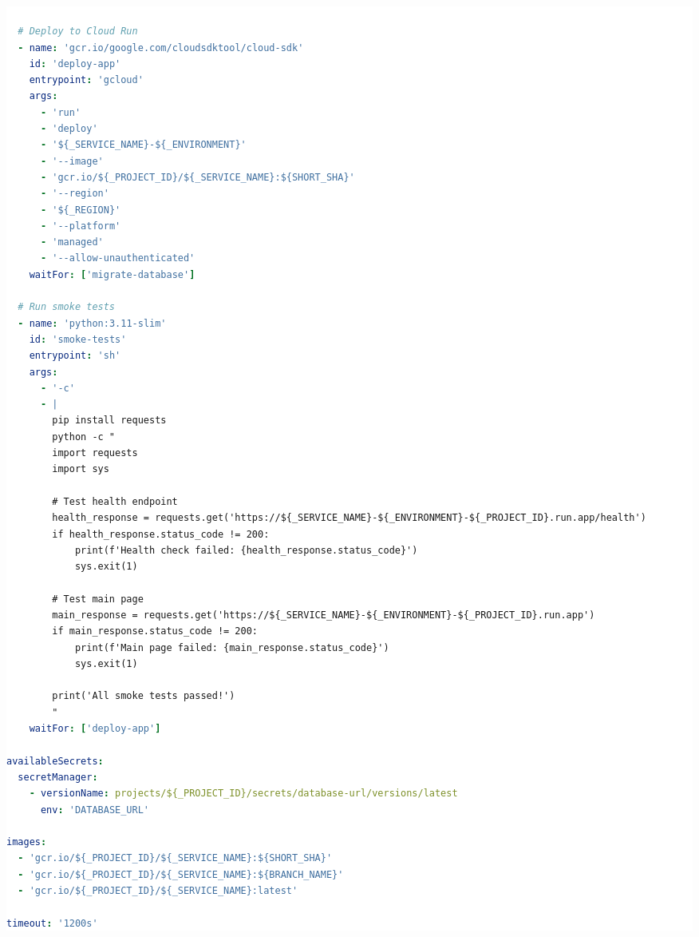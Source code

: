 ```yaml

  # Deploy to Cloud Run
  - name: 'gcr.io/google.com/cloudsdktool/cloud-sdk'
    id: 'deploy-app'
    entrypoint: 'gcloud'
    args:
      - 'run'
      - 'deploy'
      - '${_SERVICE_NAME}-${_ENVIRONMENT}'
      - '--image'
      - 'gcr.io/${_PROJECT_ID}/${_SERVICE_NAME}:${SHORT_SHA}'
      - '--region'
      - '${_REGION}'
      - '--platform'
      - 'managed'
      - '--allow-unauthenticated'
    waitFor: ['migrate-database']

  # Run smoke tests
  - name: 'python:3.11-slim'
    id: 'smoke-tests'
    entrypoint: 'sh'
    args:
      - '-c'
      - |
        pip install requests
        python -c "
        import requests
        import sys
        
        # Test health endpoint
        health_response = requests.get('https://${_SERVICE_NAME}-${_ENVIRONMENT}-${_PROJECT_ID}.run.app/health')
        if health_response.status_code != 200:
            print(f'Health check failed: {health_response.status_code}')
            sys.exit(1)
        
        # Test main page
        main_response = requests.get('https://${_SERVICE_NAME}-${_ENVIRONMENT}-${_PROJECT_ID}.run.app')
        if main_response.status_code != 200:
            print(f'Main page failed: {main_response.status_code}')
            sys.exit(1)
            
        print('All smoke tests passed!')
        "
    waitFor: ['deploy-app']

availableSecrets:
  secretManager:
    - versionName: projects/${_PROJECT_ID}/secrets/database-url/versions/latest
      env: 'DATABASE_URL'

images:
  - 'gcr.io/${_PROJECT_ID}/${_SERVICE_NAME}:${SHORT_SHA}'
  - 'gcr.io/${_PROJECT_ID}/${_SERVICE_NAME}:${BRANCH_NAME}'
  - 'gcr.io/${_PROJECT_ID}/${_SERVICE_NAME}:latest'

timeout: '1200s'
```
